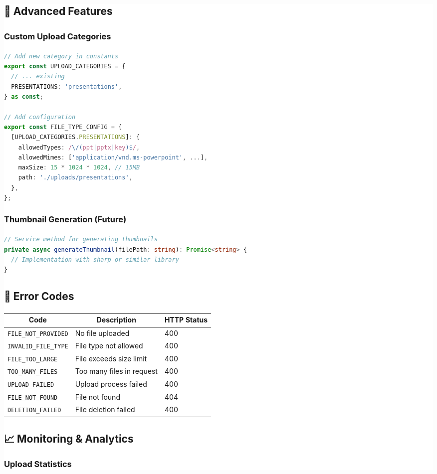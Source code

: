 ## 🔧 Advanced Features

### Custom Upload Categories

```typescript
// Add new category in constants
export const UPLOAD_CATEGORIES = {
  // ... existing
  PRESENTATIONS: 'presentations',
} as const;

// Add configuration
export const FILE_TYPE_CONFIG = {
  [UPLOAD_CATEGORIES.PRESENTATIONS]: {
    allowedTypes: /\/(ppt|pptx|key)$/,
    allowedMimes: ['application/vnd.ms-powerpoint', ...],
    maxSize: 15 * 1024 * 1024, // 15MB
    path: './uploads/presentations',
  },
};
```

### Thumbnail Generation (Future)

```typescript
// Service method for generating thumbnails
private async generateThumbnail(filePath: string): Promise<string> {
  // Implementation with sharp or similar library
}
```

## 🚨 Error Codes

| Code                | Description               | HTTP Status |
| ------------------- | ------------------------- | ----------- |
| `FILE_NOT_PROVIDED` | No file uploaded          | 400         |
| `INVALID_FILE_TYPE` | File type not allowed     | 400         |
| `FILE_TOO_LARGE`    | File exceeds size limit   | 400         |
| `TOO_MANY_FILES`    | Too many files in request | 400         |
| `UPLOAD_FAILED`     | Upload process failed     | 400         |
| `FILE_NOT_FOUND`    | File not found            | 404         |
| `DELETION_FAILED`   | File deletion failed      | 400         |

## 📈 Monitoring & Analytics

### Upload Statistics
